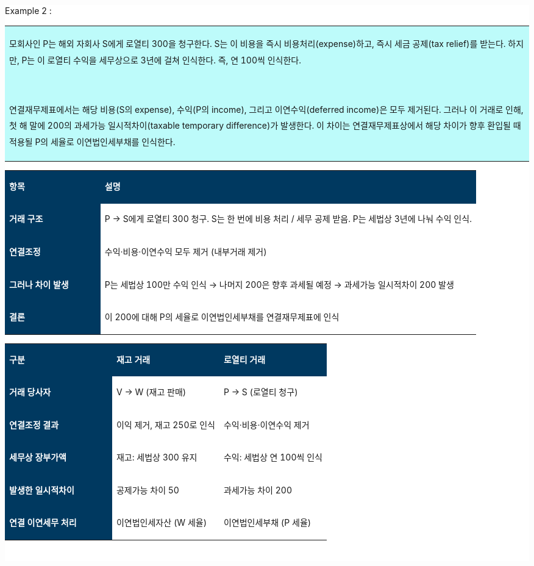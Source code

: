 Example 2 :

<table style=""><tbody><tr><td colspan="3" rowspan="1" style="width: 100.0%; height: 129.0px;  background-color: #bdfbfa;"><div><p style="line-height:1.9;"><span style="">모회사인 P는 해외 자회사 S에게 로열티 300을 청구한다. S는 이 비용을 즉시 비용처리(expense)하고, 즉시 세금 공제(tax relief)를 받는다. 하지만, P는 이 로열티 수익을 세무상으로 3년에 걸쳐 인식한다. 즉, 연 100씩 인식한다.</span></p></div><div><p style="line-height:1.9;"><span style="">​</span></p></div><div><p style="line-height:1.9;"><span style="">연결재무제표에서는 해당 비용(S의 expense), 수익(P의 income), 그리고 이연수익(deferred income)은 모두 제거된다. 그러나 이 거래로 인해, 첫 해 말에 200의 과세가능 일시적차이(taxable temporary difference)가 발생한다. 이 차이는 연결재무제표상에서 해당 차이가 향후 환입될 때 적용될 P의 세율로 이연법인세부채를 인식한다.</span></p></div></td></tr></tbody></table>

<table style=""><tbody><tr><td colspan="1" rowspan="1" style="width: 20.29%; height: 40.0px;  background-color: #003960;"><div><p style=""><span style="color:#ffffff;"><b>항목</b></span></p></div></td><td colspan="1" rowspan="1" style="width: 79.71%; height: 40.0px;  background-color: #003960;"><div><p style=""><span style="color:#ffffff;"><b>설명</b></span></p></div></td></tr><tr><td colspan="1" rowspan="1" style="width: 20.29%; height: 40.0px;  background-color: #003960;"><div><p style=""><span style="color:#ffffff;"><b>거래 구조</b></span></p></div></td><td colspan="1" rowspan="1" style="width: 79.71%; height: 40.0px;  "><div><p style=""><span style="">P → S에게 로열티 300 청구. S는 한 번에 비용 처리 / 세무 공제 받음. P는 세법상 3년에 나눠 수익 인식.</span></p></div></td></tr><tr><td colspan="1" rowspan="1" style="width: 20.29%; height: 40.0px;  background-color: #003960;"><div><p style=""><span style="color:#ffffff;"><b>연결조정</b></span></p></div></td><td colspan="1" rowspan="1" style="width: 79.71%; height: 40.0px;  "><div><p style=""><span style="">수익·비용·이연수익 모두 제거 (내부거래 제거)</span></p></div></td></tr><tr><td colspan="1" rowspan="1" style="width: 20.29%; height: 40.0px;  background-color: #003960;"><div><p style=""><span style="color:#ffffff;"><b>그러나 차이 발생</b></span></p></div></td><td colspan="1" rowspan="1" style="width: 79.71%; height: 40.0px;  "><div><p style=""><span style="">P는 세법상 100만 수익 인식 → 나머지 200은 향후 과세될 예정 → </span><span style="">과세가능 일시적차이 200 발생</span></p></div></td></tr><tr><td colspan="1" rowspan="1" style="width: 20.29%; height: 40.0px;  background-color: #003960;"><div><p style=""><span style="color:#ffffff;"><b>결론</b></span></p></div></td><td colspan="1" rowspan="1" style="width: 79.71%; height: 40.0px;  "><div><p style=""><span style="">이 200에 대해 P의 세율로 </span><span style="">이연법인세부채를 연결재무제표에 인식</span></p></div></td></tr></tbody></table>

<table style=""><tbody><tr><td colspan="1" rowspan="1" style="width: 33.33%; height: 40.0px;  background-color: #003960;"><div><p style=""><span style="color:#ffffff;"><b>구분</b></span></p></div></td><td colspan="1" rowspan="1" style="width: 33.33%; height: 40.0px;  background-color: #003960;"><div><p style=""><span style="color:#ffffff;"><b>재고 거래</b></span></p></div></td><td colspan="1" rowspan="1" style="width: 33.33%; height: 40.0px;  background-color: #003960;"><div><p style=""><span style="color:#ffffff;"><b>로열티 거래</b></span></p></div></td></tr><tr><td colspan="1" rowspan="1" style="width: 33.33%; height: 40.0px;  background-color: #003960;"><div><p style=""><span style="color:#ffffff;"><b>거래 당사자</b></span></p></div></td><td colspan="1" rowspan="1" style="width: 33.33%; height: 40.0px;  "><div><p style=""><span style="">V → W (재고 판매)</span></p></div></td><td colspan="1" rowspan="1" style="width: 33.33%; height: 40.0px;  "><div><p style=""><span style="">P → S (로열티 청구)</span></p></div></td></tr><tr><td colspan="1" rowspan="1" style="width: 33.33%; height: 40.0px;  background-color: #003960;"><div><p style=""><span style="color:#ffffff;"><b>연결조정 결과</b></span></p></div></td><td colspan="1" rowspan="1" style="width: 33.33%; height: 40.0px;  "><div><p style=""><span style="">이익 제거, 재고 250로 인식</span></p></div></td><td colspan="1" rowspan="1" style="width: 33.33%; height: 40.0px;  "><div><p style=""><span style="">수익·비용·이연수익 제거</span></p></div></td></tr><tr><td colspan="1" rowspan="1" style="width: 33.33%; height: 40.0px;  background-color: #003960;"><div><p style=""><span style="color:#ffffff;"><b>세무상 장부가액</b></span></p></div></td><td colspan="1" rowspan="1" style="width: 33.33%; height: 40.0px;  "><div><p style=""><span style="">재고: 세법상 300 유지</span></p></div></td><td colspan="1" rowspan="1" style="width: 33.33%; height: 40.0px;  "><div><p style=""><span style="">수익: 세법상 연 100씩 인식</span></p></div></td></tr><tr><td colspan="1" rowspan="1" style="width: 33.33%; height: 40.0px;  background-color: #003960;"><div><p style=""><span style="color:#ffffff;"><b>발생한 일시적차이</b></span></p></div></td><td colspan="1" rowspan="1" style="width: 33.33%; height: 40.0px;  "><div><p style=""><span style="">공제가능 차이 50</span></p></div></td><td colspan="1" rowspan="1" style="width: 33.33%; height: 40.0px;  "><div><p style=""><span style="">과세가능 차이 200</span></p></div></td></tr><tr><td colspan="1" rowspan="1" style="width: 33.33%; height: 40.0px;  background-color: #003960;"><div><p style=""><span style="color:#ffffff;"><b>연결 이연세무 처리</b></span></p></div></td><td colspan="1" rowspan="1" style="width: 33.33%; height: 40.0px;  "><div><p style=""><span style="">이연법인세자산 (W 세율)</span></p></div></td><td colspan="1" rowspan="1" style="width: 33.33%; height: 40.0px;  "><div><p style=""><span style="">이연법인세부채 (P 세율)</span></p></div></td></tr></tbody></table>

​